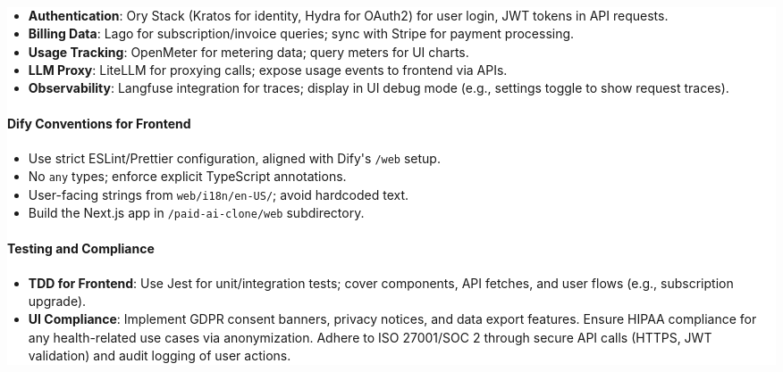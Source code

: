 - **Authentication**: Ory Stack (Kratos for identity, Hydra for OAuth2) for user login, JWT tokens in API requests.
- **Billing Data**: Lago for subscription/invoice queries; sync with Stripe for payment processing.
- **Usage Tracking**: OpenMeter for metering data; query meters for UI charts.
- **LLM Proxy**: LiteLLM for proxying calls; expose usage events to frontend via APIs.
- **Observability**: Langfuse integration for traces; display in UI debug mode (e.g., settings toggle to show request traces).

#### Dify Conventions for Frontend

- Use strict ESLint/Prettier configuration, aligned with Dify's `/web` setup.
- No `any` types; enforce explicit TypeScript annotations.
- User-facing strings from `web/i18n/en-US/`; avoid hardcoded text.
- Build the Next.js app in `/paid-ai-clone/web` subdirectory.

#### Testing and Compliance

- **TDD for Frontend**: Use Jest for unit/integration tests; cover components, API fetches, and user flows (e.g., subscription upgrade).
- **UI Compliance**: Implement GDPR consent banners, privacy notices, and data export features. Ensure HIPAA compliance for any health-related use cases via anonymization. Adhere to ISO 27001/SOC 2 through secure API calls (HTTPS, JWT validation) and audit logging of user actions.
